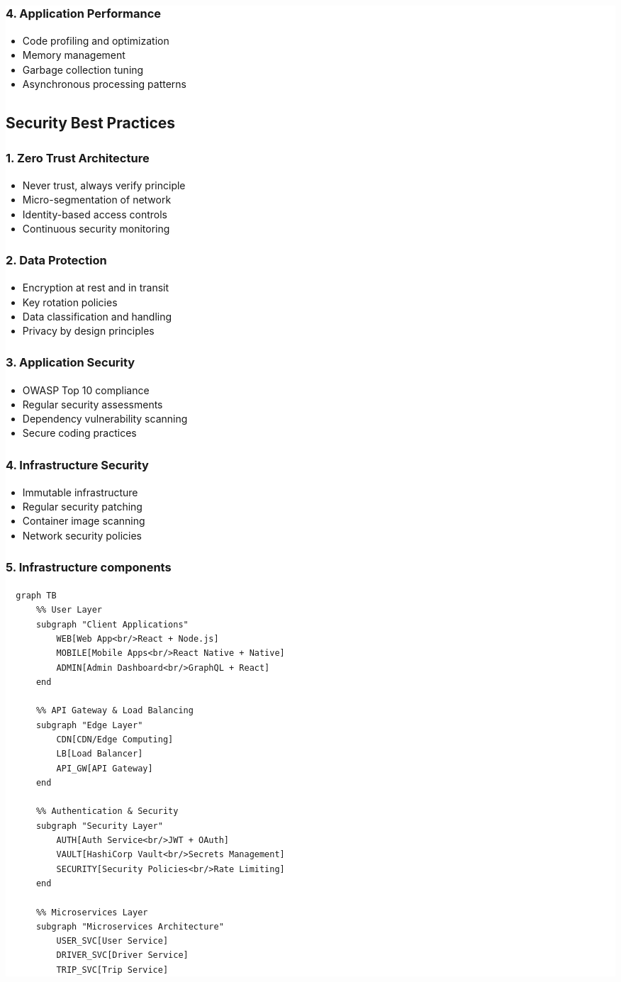 ### 4. Application Performance
- Code profiling and optimization
- Memory management
- Garbage collection tuning
- Asynchronous processing patterns

## Security Best Practices

### 1. Zero Trust Architecture
- Never trust, always verify principle
- Micro-segmentation of network
- Identity-based access controls
- Continuous security monitoring

### 2. Data Protection
- Encryption at rest and in transit
- Key rotation policies
- Data classification and handling
- Privacy by design principles

### 3. Application Security
- OWASP Top 10 compliance
- Regular security assessments
- Dependency vulnerability scanning
- Secure coding practices

### 4. Infrastructure Security
- Immutable infrastructure
- Regular security patching
- Container image scanning
- Network security policies

### 5. Infrastructure components

```mermaid
  graph TB
      %% User Layer
      subgraph "Client Applications"
          WEB[Web App<br/>React + Node.js]
          MOBILE[Mobile Apps<br/>React Native + Native]
          ADMIN[Admin Dashboard<br/>GraphQL + React]
      end
  
      %% API Gateway & Load Balancing
      subgraph "Edge Layer"
          CDN[CDN/Edge Computing]
          LB[Load Balancer]
          API_GW[API Gateway]
      end
  
      %% Authentication & Security
      subgraph "Security Layer"
          AUTH[Auth Service<br/>JWT + OAuth]
          VAULT[HashiCorp Vault<br/>Secrets Management]
          SECURITY[Security Policies<br/>Rate Limiting]
      end
  
      %% Microservices Layer
      subgraph "Microservices Architecture"
          USER_SVC[User Service]
          DRIVER_SVC[Driver Service]
          TRIP_SVC[Trip Service]
```